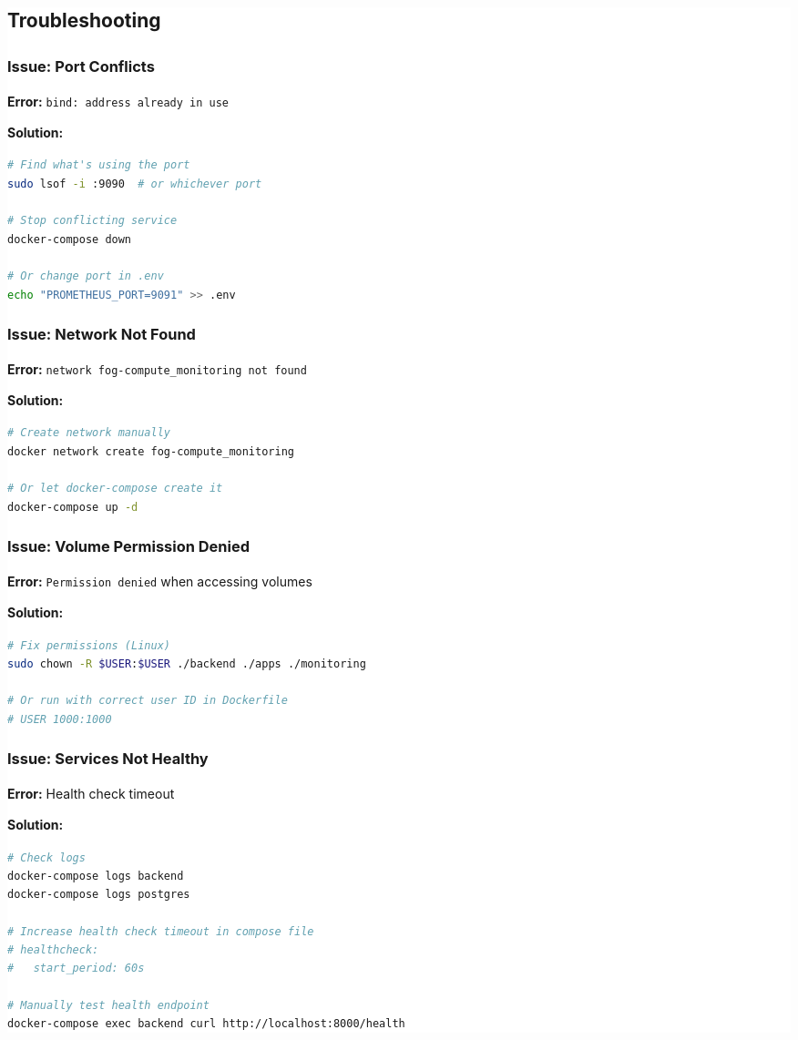 
## Troubleshooting

### Issue: Port Conflicts

**Error:** `bind: address already in use`

**Solution:**
```bash
# Find what's using the port
sudo lsof -i :9090  # or whichever port

# Stop conflicting service
docker-compose down

# Or change port in .env
echo "PROMETHEUS_PORT=9091" >> .env
```

### Issue: Network Not Found

**Error:** `network fog-compute_monitoring not found`

**Solution:**
```bash
# Create network manually
docker network create fog-compute_monitoring

# Or let docker-compose create it
docker-compose up -d
```

### Issue: Volume Permission Denied

**Error:** `Permission denied` when accessing volumes

**Solution:**
```bash
# Fix permissions (Linux)
sudo chown -R $USER:$USER ./backend ./apps ./monitoring

# Or run with correct user ID in Dockerfile
# USER 1000:1000
```

### Issue: Services Not Healthy

**Error:** Health check timeout

**Solution:**
```bash
# Check logs
docker-compose logs backend
docker-compose logs postgres

# Increase health check timeout in compose file
# healthcheck:
#   start_period: 60s

# Manually test health endpoint
docker-compose exec backend curl http://localhost:8000/health
```
